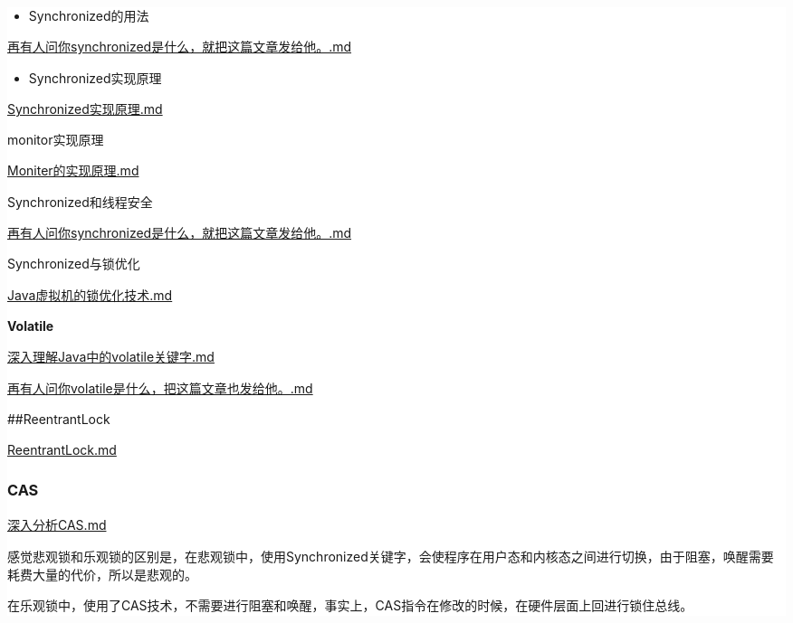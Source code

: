 - Synchronized的用法

 [再有人问你synchronized是什么，就把这篇文章发给他。.md](Java并发编程/再有人问你synchronized是什么，就把这篇文章发给他。.md) 

- Synchronized实现原理

 [Synchronized实现原理.md](Java并发编程/Synchronized实现原理.md) 

monitor实现原理

 [Moniter的实现原理.md](Java并发编程/Moniter的实现原理.md) 

Synchronized和线程安全

 [再有人问你synchronized是什么，就把这篇文章发给他。.md](Java并发编程/再有人问你synchronized是什么，就把这篇文章发给他。.md) 

Synchronized与锁优化

 [Java虚拟机的锁优化技术.md](Java并发编程/Java虚拟机的锁优化技术.md) 

**Volatile**

 [深入理解Java中的volatile关键字.md](Java并发编程/深入理解Java中的volatile关键字.md) 

 [再有人问你volatile是什么，把这篇文章也发给他。.md](Java并发编程/再有人问你volatile是什么，把这篇文章也发给他。.md) 

##ReentrantLock

 [ReentrantLock.md](Java并发编程/ReentrantLock.md) 



### CAS

 [深入分析CAS.md](Java并发编程/深入分析CAS.md) 

感觉悲观锁和乐观锁的区别是，在悲观锁中，使用Synchronized关键字，会使程序在用户态和内核态之间进行切换，由于阻塞，唤醒需要耗费大量的代价，所以是悲观的。

在乐观锁中，使用了CAS技术，不需要进行阻塞和唤醒，事实上，CAS指令在修改的时候，在硬件层面上回进行锁住总线。





















